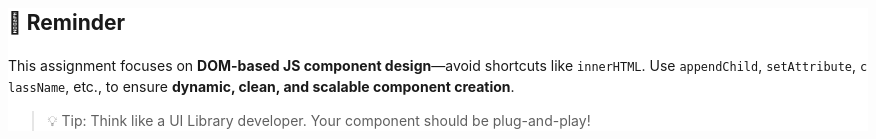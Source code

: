
## 🔄 Reminder

This assignment focuses on **DOM-based JS component design**—avoid shortcuts like `innerHTML`. Use `appendChild`, `setAttribute`, `className`, etc., to ensure **dynamic, clean, and scalable component creation**.

> 💡 Tip: Think like a UI Library developer. Your component should be plug-and-play!
